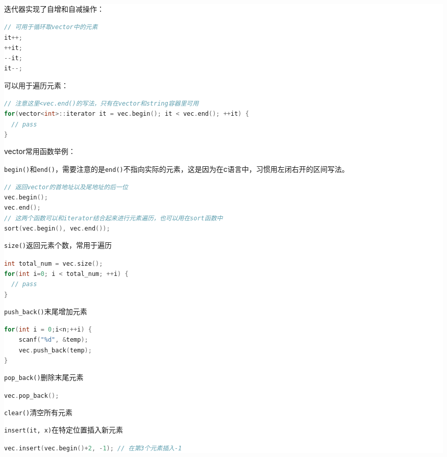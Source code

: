 迭代器实现了自增和自减操作：

```c
// 可用于循环取vector中的元素
it++;
++it;
--it;
it--;
```

可以用于遍历元素：

```c
// 注意这里<vec.end()的写法，只有在vector和string容器里可用
for(vector<int>::iterator it = vec.begin(); it < vec.end(); ++it) {
  // pass
}
```

vector常用函数举例：

`begin()`和`end()`，需要注意的是`end()`不指向实际的元素，这是因为在c语言中，习惯用左闭右开的区间写法。

```c
// 返回vector的首地址以及尾地址的后一位
vec.begin();
vec.end();
// 这两个函数可以和iterator结合起来进行元素遍历，也可以用在sort函数中
sort(vec.begin(), vec.end());
```

`size()`返回元素个数，常用于遍历

```c
int total_num = vec.size();
for(int i=0; i < total_num; ++i) {
  // pass
}
```

 `push_back()`末尾增加元素

```c
for(int i = 0;i<n;++i) {
	scanf("%d", &temp);
	vec.push_back(temp);
}
```

`pop_back()`删除末尾元素

```c
vec.pop_back();
```

`clear()`清空所有元素

`insert(it, x)`在特定位置插入新元素

```c
vec.insert(vec.begin()+2, -1); // 在第3个元素插入-1
```
